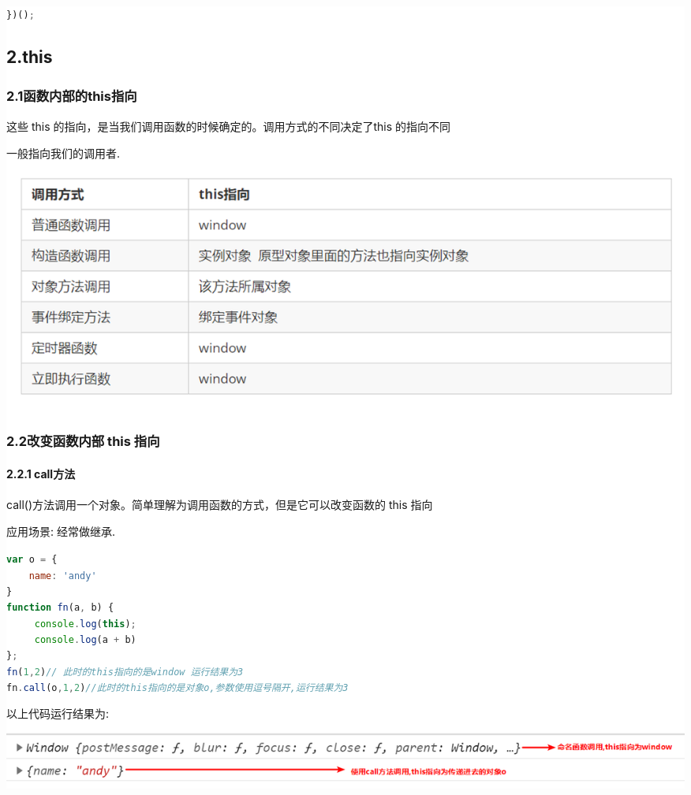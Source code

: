 ```js
})();
```

## 2.this

### 2.1函数内部的this指向

这些 this 的指向，是当我们调用函数的时候确定的。调用方式的不同决定了this 的指向不同

一般指向我们的调用者.

![](images/img1.png)

### 2.2改变函数内部 this 指向

#### 2.2.1 call方法

call()方法调用一个对象。简单理解为调用函数的方式，但是它可以改变函数的 this 指向

应用场景:  经常做继承. 

```js
var o = {
	name: 'andy'
}
function fn(a, b) {
     console.log(this);
     console.log(a + b)
};
fn(1,2)// 此时的this指向的是window 运行结果为3
fn.call(o,1,2)//此时的this指向的是对象o,参数使用逗号隔开,运行结果为3
```

以上代码运行结果为:

![](images/img4.png)
